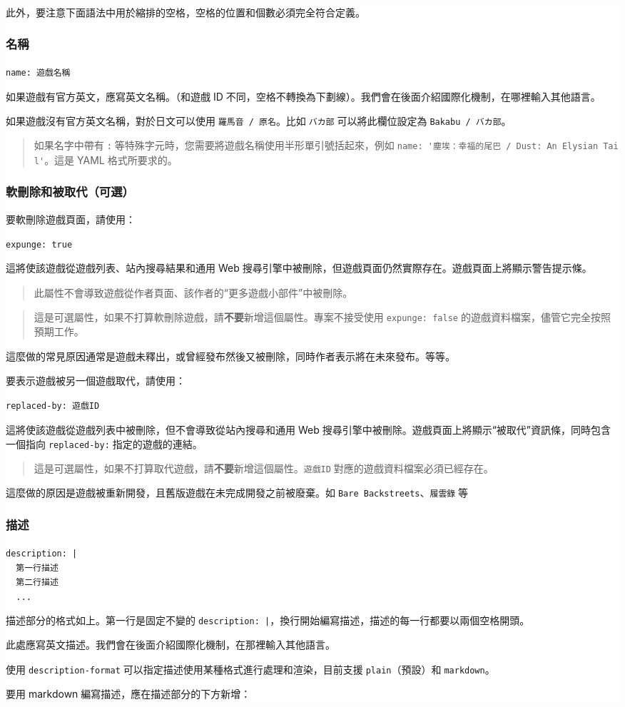 此外，要注意下面語法中用於縮排的空格，空格的位置和個數必須完全符合定義。

### 名稱

```
name: 遊戲名稱
```

如果遊戲有官方英文，應寫英文名稱。（和遊戲 ID 不同，空格不轉換為下劃線）。我們會在後面介紹國際化機制，在哪裡輸入其他語言。

如果遊戲沒有官方英文名稱，對於日文可以使用 `羅馬音 / 原名`。比如 `バカ部` 可以將此欄位設定為 `Bakabu / バカ部`。

> 如果名字中帶有 `:` 等特殊字元時，您需要將遊戲名稱使用半形單引號括起來，例如 `name: '塵埃：幸福的尾巴 / Dust: An Elysian Tail'`。這是 YAML 格式所要求的。

### 軟刪除和被取代（可選）

要軟刪除遊戲頁面，請使用：

```
expunge: true
```

這將使該遊戲從遊戲列表、站內搜尋結果和通用 Web 搜尋引擎中被刪除，但遊戲頁面仍然實際存在。遊戲頁面上將顯示警告提示條。

> 此屬性不會導致遊戲從作者頁面、該作者的“更多遊戲小部件”中被刪除。

> 這是可選屬性，如果不打算軟刪除遊戲，請**不要**新增這個屬性。專案不接受使用 `expunge: false` 的遊戲資料檔案，儘管它完全按照預期工作。

這麼做的常見原因通常是遊戲未釋出，或曾經發布然後又被刪除，同時作者表示將在未來發布。等等。

要表示遊戲被另一個遊戲取代，請使用：

```
replaced-by: 遊戲ID
```

這將使該遊戲從遊戲列表中被刪除，但不會導致從站內搜尋和通用 Web 搜尋引擎中被刪除。遊戲頁面上將顯示“被取代”資訊條，同時包含一個指向 `replaced-by:` 指定的遊戲的連結。

> 這是可選屬性，如果不打算取代遊戲，請**不要**新增這個屬性。`遊戲ID` 對應的遊戲資料檔案必須已經存在。

這麼做的原因是遊戲被重新開發，且舊版遊戲在未完成開發之前被廢棄。如 `Bare Backstreets`、`履雲錄` 等

### 描述

```
description: |
  第一行描述
  第二行描述
  ...

```

描述部分的格式如上。第一行是固定不變的 `description: |`，換行開始編寫描述，描述的每一行都要以兩個空格開頭。

此處應寫英文描述。我們會在後面介紹國際化機制，在那裡輸入其他語言。

使用 `description-format` 可以指定描述使用某種格式進行處理和渲染，目前支援 `plain`（預設）和 `markdown`。

要用 markdown 編寫描述，應在描述部分的下方新增：
